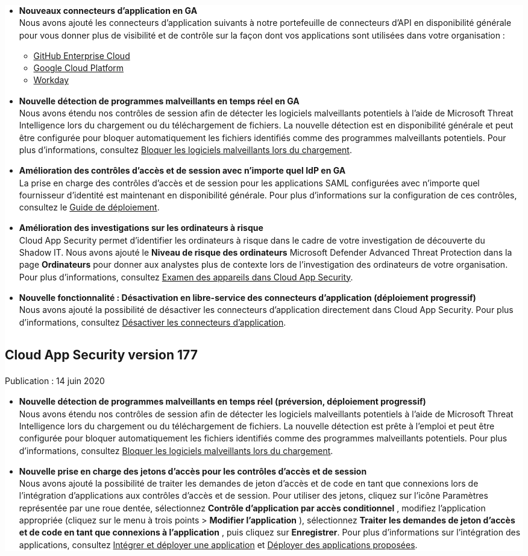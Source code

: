 - **Nouveaux connecteurs d’application en GA**  
Nous avons ajouté les connecteurs d’application suivants à notre portefeuille de connecteurs d’API en disponibilité générale pour vous donner plus de visibilité et de contrôle sur la façon dont vos applications sont utilisées dans votre organisation :
  - [GitHub Enterprise Cloud](protect-github.md)
  - [Google Cloud Platform](protect-gcp.md)
  - [Workday](protect-workday.md)

- **Nouvelle détection de programmes malveillants en temps réel en GA**  
Nous avons étendu nos contrôles de session afin de détecter les logiciels malveillants potentiels à l’aide de Microsoft Threat Intelligence lors du chargement ou du téléchargement de fichiers. La nouvelle détection est en disponibilité générale et peut être configurée pour bloquer automatiquement les fichiers identifiés comme des programmes malveillants potentiels. Pour plus d’informations, consultez [Bloquer les logiciels malveillants lors du chargement](session-policy-aad.md#block-malware-on-upload).

- **Amélioration des contrôles d’accès et de session avec n’importe quel IdP en GA**  
La prise en charge des contrôles d’accès et de session pour les applications SAML configurées avec n’importe quel fournisseur d’identité est maintenant en disponibilité générale. Pour plus d’informations sur la configuration de ces contrôles, consultez le [Guide de déploiement](proxy-deployment-aad.md).

- **Amélioration des investigations sur les ordinateurs à risque**  
Cloud App Security permet d’identifier les ordinateurs à risque dans le cadre de votre investigation de découverte du Shadow IT. Nous avons ajouté le **Niveau de risque des ordinateurs** Microsoft Defender Advanced Threat Protection dans la page **Ordinateurs** pour donner aux analystes plus de contexte lors de l’investigation des ordinateurs de votre organisation. Pour plus d’informations, consultez [Examen des appareils dans Cloud App Security](mde-integration.md#investigate-devices-in-cloud-app-security).

- **Nouvelle fonctionnalité : Désactivation en libre-service des connecteurs d’application (déploiement progressif)**  
Nous avons ajouté la possibilité de désactiver les connecteurs d’application directement dans Cloud App Security. Pour plus d’informations, consultez [Désactiver les connecteurs d’application](enable-instant-visibility-protection-and-governance-actions-for-your-apps.md#disable-app-connectors).

## <a name="cloud-app-security-release-177"></a>Cloud App Security version 177

Publication : 14 juin 2020

- **Nouvelle détection de programmes malveillants en temps réel (préversion, déploiement progressif)**  
Nous avons étendu nos contrôles de session afin de détecter les logiciels malveillants potentiels à l’aide de Microsoft Threat Intelligence lors du chargement ou du téléchargement de fichiers. La nouvelle détection est prête à l’emploi et peut être configurée pour bloquer automatiquement les fichiers identifiés comme des programmes malveillants potentiels. Pour plus d’informations, consultez [Bloquer les logiciels malveillants lors du chargement](session-policy-aad.md#block-malware-on-upload).

- **Nouvelle prise en charge des jetons d’accès pour les contrôles d’accès et de session**  
Nous avons ajouté la possibilité de traiter les demandes de jeton d’accès et de code en tant que connexions lors de l’intégration d’applications aux contrôles d’accès et de session. Pour utiliser des jetons, cliquez sur l’icône Paramètres représentée par une roue dentée, sélectionnez **Contrôle d’application par accès conditionnel** , modifiez l’application appropriée (cliquez sur le menu à trois points > **Modifier l’application** ), sélectionnez **Traiter les demandes de jeton d’accès et de code en tant que connexions à l’application** , puis cliquez sur **Enregistrer**. Pour plus d’informations sur l’intégration des applications, consultez [Intégrer et déployer une application](proxy-deployment-any-app.md) et [Déployer des applications proposées](proxy-deployment-aad.md).
